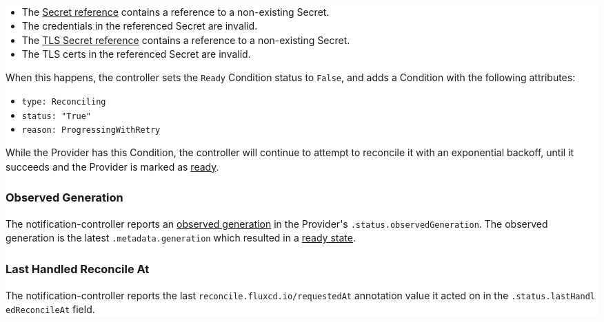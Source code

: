- The [Secret reference](#secret-reference) contains a reference to a
  non-existing Secret.
- The credentials in the referenced Secret are invalid.
- The [TLS Secret reference](#tls-certificates) contains a reference to a
  non-existing Secret.
- The TLS certs in the referenced Secret are invalid.

When this happens, the controller sets the `Ready` Condition status to `False`,
and adds a Condition with the following attributes:

- `type: Reconciling`
- `status: "True"`
- `reason: ProgressingWithRetry`

While the Provider has this Condition, the controller will continue to attempt
to reconcile it with an exponential backoff, until
it succeeds and the Provider is marked as [ready](#ready-provider).

### Observed Generation

The notification-controller reports an
[observed generation][typical-status-properties]
in the Provider's `.status.observedGeneration`. The observed generation is the
latest `.metadata.generation` which resulted in a [ready state](#ready-provider).

### Last Handled Reconcile At

The notification-controller reports the last `reconcile.fluxcd.io/requestedAt`
annotation value it acted on in the `.status.lastHandledReconcileAt` field.

[typical-status-properties]: https://github.com/kubernetes/community/blob/master/contributors/devel/sig-architecture/api-conventions.md#typical-status-properties
[kstatus-spec]: https://github.com/kubernetes-sigs/cli-utils/tree/master/pkg/kstatus
